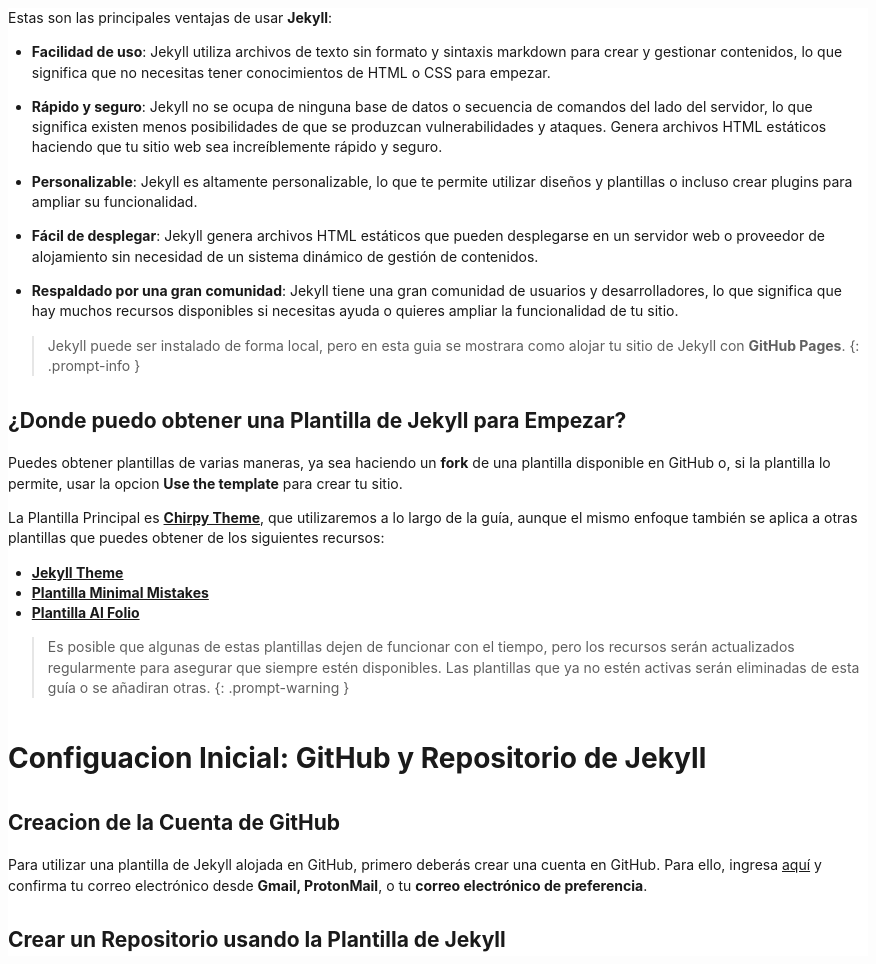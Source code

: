 Estas son las principales ventajas de usar **Jekyll**:

- **Facilidad de uso**: Jekyll utiliza archivos de texto sin formato y sintaxis markdown para crear y gestionar contenidos, lo que significa que no necesitas tener conocimientos de HTML o CSS para empezar.

- **Rápido y seguro**: Jekyll no se ocupa de ninguna base de datos o secuencia de comandos del lado del servidor, lo que significa existen menos posibilidades de que se produzcan vulnerabilidades y ataques. Genera archivos HTML estáticos haciendo que tu sitio web sea increíblemente rápido y seguro.

- **Personalizable**: Jekyll es altamente personalizable, lo que te permite utilizar diseños y plantillas o incluso crear plugins para ampliar su funcionalidad.

- **Fácil de desplegar**: Jekyll genera archivos HTML estáticos que pueden desplegarse en un servidor web o proveedor de alojamiento sin necesidad de un sistema dinámico de gestión de contenidos.

- **Respaldado por una gran comunidad**: Jekyll tiene una gran comunidad de usuarios y desarrolladores, lo que significa que hay muchos recursos disponibles si necesitas ayuda o quieres ampliar la funcionalidad de tu sitio.

> Jekyll puede ser instalado de forma local, pero en esta guia se mostrara como alojar tu sitio de Jekyll con **GitHub Pages**.
{: .prompt-info }

## ¿Donde puedo obtener una Plantilla de Jekyll para Empezar?

Puedes obtener plantillas de varias maneras, ya sea haciendo un **fork** de una plantilla disponible en GitHub o, si la plantilla lo permite, usar la opcion **Use the template** para crear tu sitio.

La Plantilla Principal es **[Chirpy Theme](https://chirpy.cotes.page/)**, que utilizaremos a lo largo de la guía, aunque el mismo enfoque también se aplica a otras plantillas que puedes obtener de los siguientes recursos:

- **[Jekyll Theme](https://jekyllthemes.io/github-pages-themes)**
- **[Plantilla Minimal Mistakes](https://github.com/mmistakes/minimal-mistakes)**
- **[Plantilla Al Folio](https://github.com/alshedivat/al-folio)**

> Es posible que algunas de estas plantillas dejen de funcionar con el tiempo, pero los recursos serán actualizados regularmente para asegurar que siempre estén disponibles. Las plantillas que ya no estén activas serán eliminadas de esta guía o se añadiran otras.
{: .prompt-warning }

# Configuacion Inicial: GitHub y Repositorio de Jekyll

## Creacion de la Cuenta de GitHub

Para utilizar una plantilla de Jekyll alojada en GitHub, primero deberás crear una cuenta en GitHub. Para ello, ingresa [aquí](https://github.com/signup?return_to=%2F&source=login) y confirma tu correo electrónico desde **Gmail, ProtonMail**, o tu **correo electrónico de preferencia**.

## Crear un Repositorio usando la Plantilla de Jekyll
